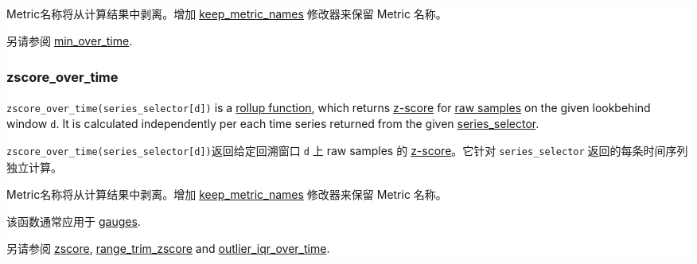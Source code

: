 Metric名称将从计算结果中剥离。增加 [keep_metric_names](https://docs.victoriametrics.com/metricsql/#keep_metric_names) 修改器来保留 Metric 名称。

另请参阅 [min_over_time](https://docs.victoriametrics.com/metricsql/#min_over_time).

### zscore_over_time
`zscore_over_time(series_selector[d])` is a [rollup function](https://docs.victoriametrics.com/metricsql/#rollup-functions), which returns [z-score](https://en.wikipedia.org/wiki/Standard_score) for [raw samples](https://docs.victoriametrics.com/keyconcepts/#raw-samples) on the given lookbehind window `d`. It is calculated independently per each time series returned from the given [series_selector](https://docs.victoriametrics.com/keyconcepts/#filtering).

`zscore_over_time(series_selector[d])`返回给定回溯窗口 `d` 上 raw samples 的 [z-score](https://en.wikipedia.org/wiki/Standard_score)。它针对 `series_selector` 返回的每条时间序列独立计算。

Metric名称将从计算结果中剥离。增加 [keep_metric_names](https://docs.victoriametrics.com/metricsql/#keep_metric_names) 修改器来保留 Metric 名称。

该函数通常应用于  [gauges](https://docs.victoriametrics.com/keyconcepts/#gauge).

另请参阅 [zscore](https://docs.victoriametrics.com/metricsql/#zscore), [range_trim_zscore](https://docs.victoriametrics.com/metricsql/#range_trim_zscore) and [outlier_iqr_over_time](https://docs.victoriametrics.com/metricsql/#outlier_iqr_over_time).


